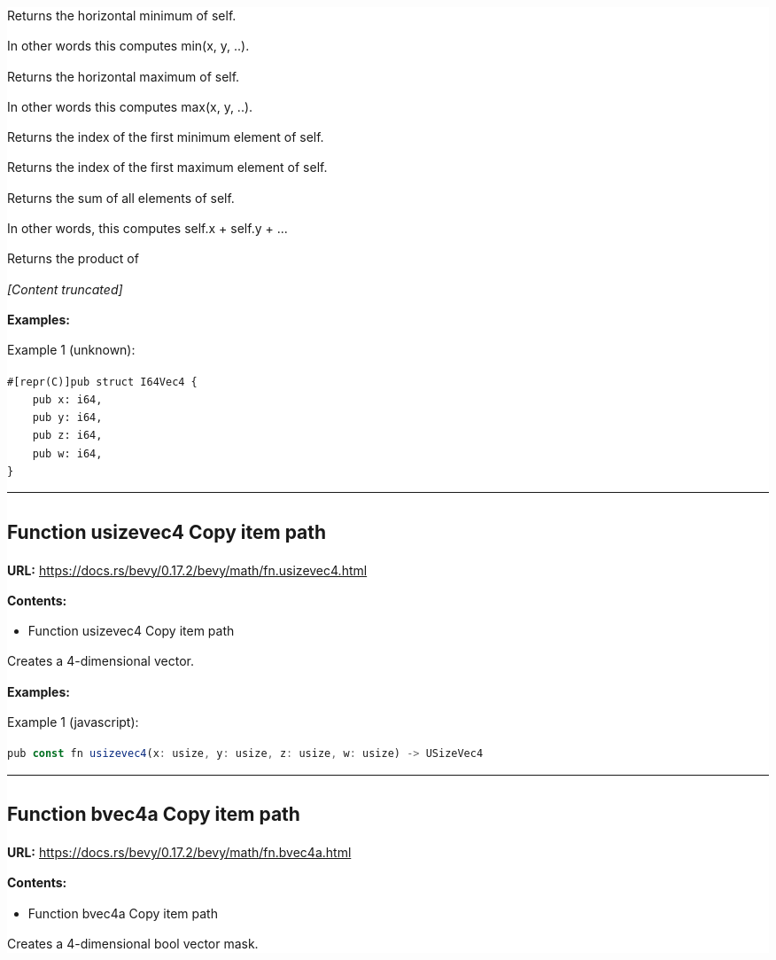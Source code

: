 Returns the horizontal minimum of self.

In other words this computes min(x, y, ..).

Returns the horizontal maximum of self.

In other words this computes max(x, y, ..).

Returns the index of the first minimum element of self.

Returns the index of the first maximum element of self.

Returns the sum of all elements of self.

In other words, this computes self.x + self.y + ...

Returns the product of 

*[Content truncated]*

**Examples:**

Example 1 (unknown):
```unknown
#[repr(C)]pub struct I64Vec4 {
    pub x: i64,
    pub y: i64,
    pub z: i64,
    pub w: i64,
}
```

---

## Function usizevec4 Copy item path

**URL:** https://docs.rs/bevy/0.17.2/bevy/math/fn.usizevec4.html

**Contents:**
- Function usizevec4 Copy item path

Creates a 4-dimensional vector.

**Examples:**

Example 1 (javascript):
```javascript
pub const fn usizevec4(x: usize, y: usize, z: usize, w: usize) -> USizeVec4
```

---

## Function bvec4a Copy item path

**URL:** https://docs.rs/bevy/0.17.2/bevy/math/fn.bvec4a.html

**Contents:**
- Function bvec4a Copy item path

Creates a 4-dimensional bool vector mask.

